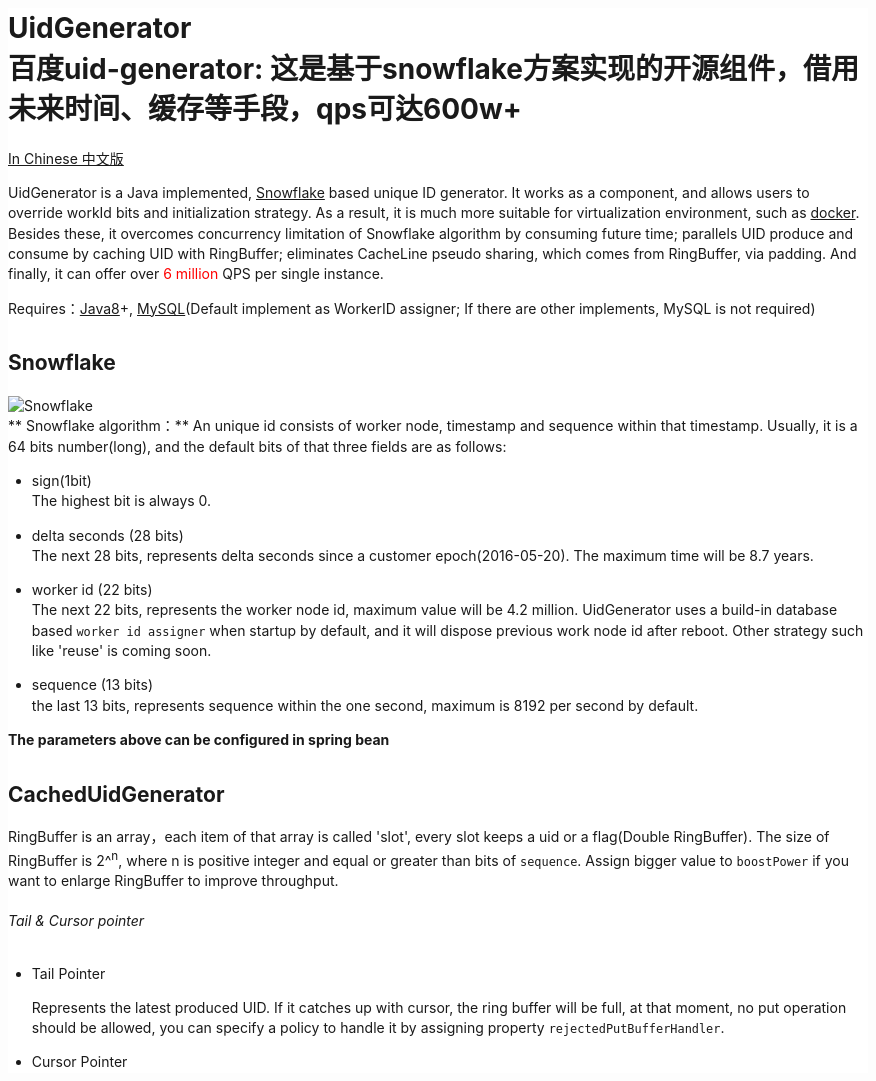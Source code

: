 UidGenerator     
百度uid-generator: 这是基于snowflake方案实现的开源组件，借用未来时间、缓存等手段，qps可达600w+
==========================
[In Chinese 中文版](README.zh_cn.md)

UidGenerator is a Java implemented, [Snowflake](https://github.com/twitter/snowflake) based unique ID generator. It
works as a component, and allows users to override workId bits and initialization strategy. As a result, it is much more
suitable for virtualization environment, such as [docker](https://www.docker.com/). Besides these, it overcomes
concurrency limitation of Snowflake algorithm by consuming future time; parallels UID produce and consume by caching
UID with RingBuffer; eliminates CacheLine pseudo sharing, which comes from RingBuffer, via padding. And finally, it
can offer over <font color=red>6 million</font> QPS per single instance.

Requires：[Java8](http://www.oracle.com/technetwork/java/javase/downloads/jdk8-downloads-2133151.html)+,
[MySQL](https://dev.mysql.com/downloads/mysql/)(Default implement as WorkerID assigner; If there are other implements, MySQL is not required)

Snowflake
-------------
![Snowflake](doc/snowflake.png)  
** Snowflake algorithm：** An unique id consists of worker node, timestamp and sequence within that timestamp. Usually,
it is a 64 bits number(long), and the default bits of that three fields are as follows:

* sign(1bit)  
  The highest bit is always 0.

* delta seconds (28 bits)  
  The next 28 bits, represents delta seconds since a customer epoch(2016-05-20). The maximum time will be 8.7 years.

* worker id (22 bits)  
  The next 22 bits, represents the worker node id, maximum value will be 4.2 million. UidGenerator uses a build-in
  database based ```worker id assigner``` when startup by default, and it will dispose previous work node id after
  reboot. Other strategy such like 'reuse' is coming soon.

* sequence (13 bits)   
  the last 13 bits, represents sequence within the one second, maximum is 8192 per second by default.
  
**The parameters above can be configured in spring bean**


CachedUidGenerator
-------------------
RingBuffer is an array，each item of that array is called 'slot', every slot keeps a uid or a flag(Double RingBuffer).
The size of RingBuffer is 2^<sup>n</sup>, where n is positive integer and equal or greater than bits of
```sequence```. Assign bigger value to ```boostPower``` if you want to enlarge RingBuffer to improve throughput.

###### Tail & Cursor pointer
* Tail Pointer

  Represents the latest produced UID. If it catches up with cursor, the ring buffer will be full, at that moment, no put
  operation should be allowed, you can specify a policy to handle it by assigning
  property ```rejectedPutBufferHandler```.
  
* Cursor Pointer

```